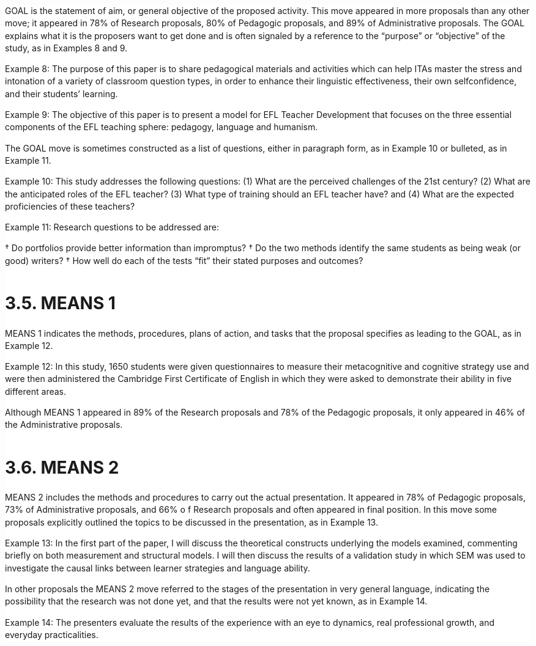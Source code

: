GOAL is the statement of aim, or general objective of the proposed activity. This move appeared in more proposals than any other move; it appeared in $78 \%$ of Research proposals, $80 \%$ of Pedagogic proposals, and $89 \%$ of Administrative proposals. The GOAL explains what it is the proposers want to get done and is often signaled by a reference to the “purpose” or “objective” of the study, as in Examples 8 and 9.

Example 8: The purpose of this paper is to share pedagogical materials and activities which can help ITAs master the stress and intonation of a variety of classroom question types, in order to enhance their linguistic effectiveness, their own selfconfidence, and their students’ learning.

Example 9: The objective of this paper is to present a model for EFL Teacher Development that focuses on the three essential components of the EFL teaching sphere: pedagogy, language and humanism.

The GOAL move is sometimes constructed as a list of questions, either in paragraph form, as in Example 10 or bulleted, as in Example 11.

Example 10: This study addresses the following questions: (1) What are the perceived challenges of the 21st century? (2) What are the anticipated roles of the EFL teacher? (3) What type of training should an EFL teacher have? and (4) What are the expected proficiencies of these teachers?

Example 11: Research questions to be addressed are:

† Do portfolios provide better information than impromptus? † Do the two methods identify the same students as being weak (or good) writers? † How well do each of the tests “fit” their stated purposes and outcomes?

# 3.5. MEANS 1

MEANS 1 indicates the methods, procedures, plans of action, and tasks that the proposal specifies as leading to the GOAL, as in Example 12.

Example 12: In this study, 1650 students were given questionnaires to measure their metacognitive and cognitive strategy use and were then administered the Cambridge First Certificate of English in which they were asked to demonstrate their ability in five different areas.

Although MEANS 1 appeared in $89 \%$ of the Research proposals and $78 \%$ of the Pedagogic proposals, it only appeared in $46 \%$ of the Administrative proposals.

# 3.6. MEANS 2

MEANS 2 includes the methods and procedures to carry out the actual presentation. It appeared in $78 \%$ of Pedagogic proposals, $73 \%$ of Administrative proposals, and $66 \%$ o f Research proposals and often appeared in final position. In this move some proposals explicitly outlined the topics to be discussed in the presentation, as in Example 13.

Example 13: In the first part of the paper, I will discuss the theoretical constructs underlying the models examined, commenting briefly on both measurement and structural models. I will then discuss the results of a validation study in which SEM was used to investigate the causal links between learner strategies and language ability.

In other proposals the MEANS 2 move referred to the stages of the presentation in very general language, indicating the possibility that the research was not done yet, and that the results were not yet known, as in Example 14.

Example 14: The presenters evaluate the results of the experience with an eye to dynamics, real professional growth, and everyday practicalities.
